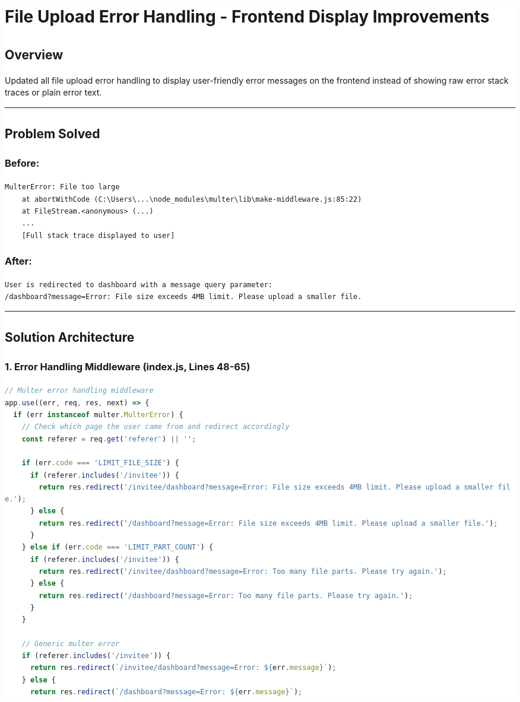 # File Upload Error Handling - Frontend Display Improvements

## Overview
Updated all file upload error handling to display user-friendly error messages on the frontend instead of showing raw error stack traces or plain error text.

---

## Problem Solved

### Before:
```
MulterError: File too large
    at abortWithCode (C:\Users\...\node_modules\multer\lib\make-middleware.js:85:22)
    at FileStream.<anonymous> (...)
    ...
    [Full stack trace displayed to user]
```

### After:
```
User is redirected to dashboard with a message query parameter:
/dashboard?message=Error: File size exceeds 4MB limit. Please upload a smaller file.
```

---

## Solution Architecture

### 1. Error Handling Middleware (index.js, Lines 48-65)

```javascript
// Multer error handling middleware
app.use((err, req, res, next) => {
  if (err instanceof multer.MulterError) {
    // Check which page the user came from and redirect accordingly
    const referer = req.get('referer') || '';
    
    if (err.code === 'LIMIT_FILE_SIZE') {
      if (referer.includes('/invitee')) {
        return res.redirect('/invitee/dashboard?message=Error: File size exceeds 4MB limit. Please upload a smaller file.');
      } else {
        return res.redirect('/dashboard?message=Error: File size exceeds 4MB limit. Please upload a smaller file.');
      }
    } else if (err.code === 'LIMIT_PART_COUNT') {
      if (referer.includes('/invitee')) {
        return res.redirect('/invitee/dashboard?message=Error: Too many file parts. Please try again.');
      } else {
        return res.redirect('/dashboard?message=Error: Too many file parts. Please try again.');
      }
    }
    
    // Generic multer error
    if (referer.includes('/invitee')) {
      return res.redirect(`/invitee/dashboard?message=Error: ${err.message}`);
    } else {
      return res.redirect(`/dashboard?message=Error: ${err.message}`);
```